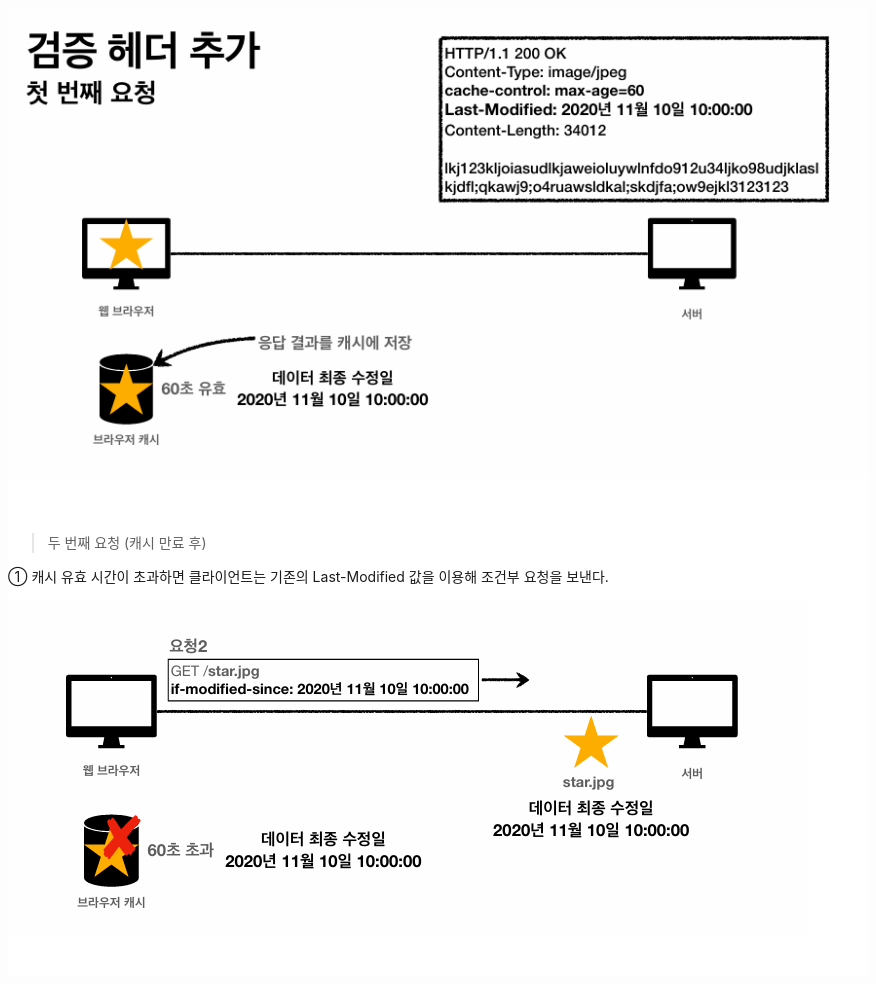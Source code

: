    ![](/assets/images/2025/2025-01-02-10-06-44.png)

<br>

> 두 번째 요청 (캐시 만료 후)

① 캐시 유효 시간이 초과하면 클라이언트는 기존의 Last-Modified 값을 이용해 조건부 요청을 보낸다.

![](/assets/images/2025/2025-01-02-10-11-36.png)

<br>

